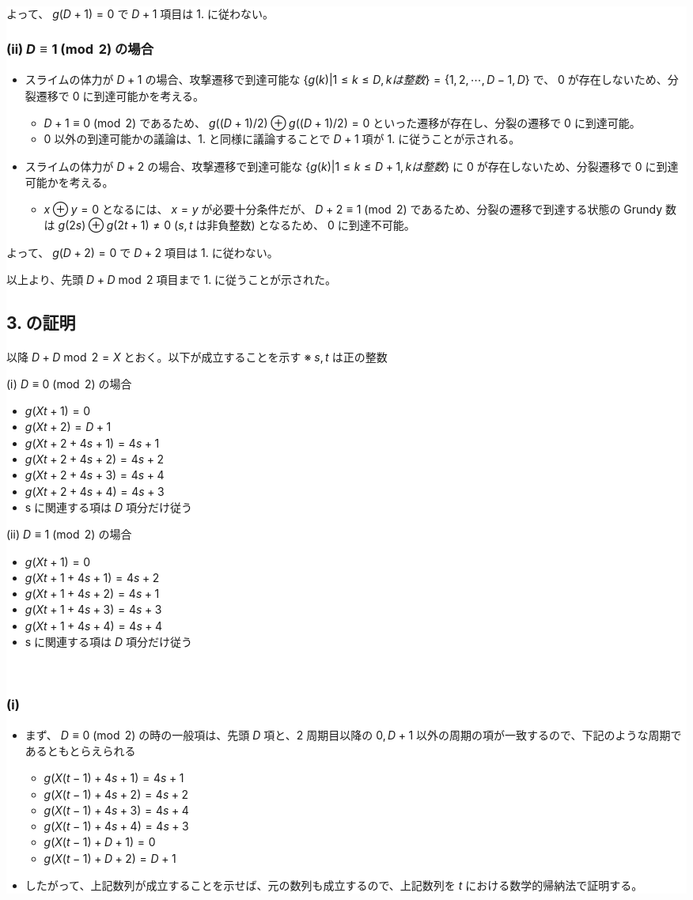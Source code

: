 よって、 $g(D + 1) = 0$ で $D + 1$ 項目は 1. に従わない。

### (ⅱ) $D \equiv 1 \pmod 2$ の場合

- スライムの体力が $D + 1$ の場合、攻撃遷移で到達可能な $\lbrace g(k) | 1 \leq k \leq D, k は整数 \rbrace = \lbrace 1, 2, \cdots , D - 1, D \rbrace$ で、 $0$ が存在しないため、分裂遷移で $0$ に到達可能かを考える。

  - $D + 1 ≡ 0 \pmod 2$ であるため、 $g((D + 1)/2) \oplus g((D + 1)/2) = 0$ といった遷移が存在し、分裂の遷移で $0$ に到達可能。
  - $0$ 以外の到達可能かの議論は、1. と同様に議論することで $D + 1$ 項が 1. に従うことが示される。

- スライムの体力が $D + 2$ の場合、攻撃遷移で到達可能な $\lbrace g(k) | 1 \leq k \leq D + 1, k は整数 \rbrace$ に $0$ が存在しないため、分裂遷移で $0$ に到達可能かを考える。

  - $x \oplus y = 0$ となるには、 $x = y$ が必要十分条件だが、 $D + 2 ≡ 1 \pmod 2$ であるため、分裂の遷移で到達する状態の Grundy 数は $g(2s) \oplus g(2t + 1) \neq 0$ ($s, t$ は非負整数) となるため、 $0$ に到達不可能。

よって、 $g(D + 2) = 0$ で $D + 2$ 項目は 1. に従わない。

以上より、先頭 $D + D \bmod 2$ 項目まで 1. に従うことが示された。

## 3. の証明

以降 $D + D \bmod 2 = X$ とおく。以下が成立することを示す ※ $s, t$ は正の整数

(ⅰ) $D \equiv 0 \pmod 2$ の場合

- $g(Xt + 1) = 0$
- $g(Xt + 2) = D + 1$
- $g(Xt + 2 + 4s + 1)=4s + 1$
- $g(Xt + 2 + 4s + 2)=4s + 2$
- $g(Xt + 2 + 4s + 3)=4s + 4$
- $g(Xt + 2 + 4s + 4)=4s + 3$
- s に関連する項は $D$ 項分だけ従う

(ⅱ) $D \equiv 1 \pmod 2$ の場合

- $g(Xt + 1) = 0$
- $g(Xt + 1 + 4s + 1)=4s + 2$
- $g(Xt + 1 + 4s + 2)=4s + 1$
- $g(Xt + 1 + 4s + 3)=4s + 3$
- $g(Xt + 1 + 4s + 4)=4s + 4$
- s に関連する項は $D$ 項分だけ従う

<br>

### (ⅰ)

- まず、 $D \equiv 0 \pmod 2$ の時の一般項は、先頭 $D$ 項と、2 周期目以降の $0, D + 1$ 以外の周期の項が一致するので、下記のような周期であるともとらえられる

  - $g(X(t - 1) + 4s + 1)=4s + 1$
  - $g(X(t - 1) + 4s + 2)=4s + 2$
  - $g(X(t - 1) + 4s + 3)=4s + 4$
  - $g(X(t - 1) + 4s + 4)=4s + 3$
  - $g(X(t - 1) + D + 1) = 0$
  - $g(X(t - 1) + D + 2) = D + 1$

- したがって、上記数列が成立することを示せば、元の数列も成立するので、上記数列を $t$ における数学的帰納法で証明する。
